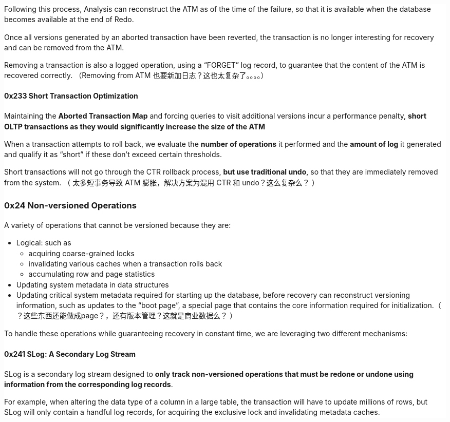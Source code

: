 Following this process, Analysis can reconstruct the ATM as of the time of the failure, so that it is available when the database becomes available at the end of Redo.

Once all versions generated by an aborted transaction have been reverted, the transaction is no longer interesting for recovery and can be removed from the ATM.

Removing a transaction is also a logged operation, using a “FORGET” log record, to guarantee that the content of the ATM is recovered correctly. （Removing from ATM 也要新加日志？这也太复杂了。。。。）

#### 0x233 Short Transaction Optimization

Maintaining the **Aborted Transaction Map** and forcing queries to visit additional versions incur a performance penalty, **short OLTP transactions as they would significantly increase the size of the ATM**

When a transaction attempts to roll back, we evaluate the **number of operations** it performed and the **amount of log** it generated and qualify it as “short” if these don’t exceed certain thresholds.

Short transactions will not go through the CTR rollback process, **but use traditional undo**, so that they are immediately removed from the system.
（ 太多短事务导致 ATM 膨胀，解决方案为混用 CTR 和 undo？这么复杂么？ ）

### 0x24 Non-versioned Operations

A variety of operations that cannot be versioned because they are:

- Logical: such as
  - acquiring coarse-grained locks
  - invalidating various caches when a transaction rolls back
  - accumulating row and page statistics
- Updating system metadata in data structures
- Updating critical system metadata required for starting up the database, before recovery can reconstruct versioning information, such as updates to the “boot page”, a special page that contains the core information required for initialization.（ ？这些东西还能做成page？，还有版本管理？这就是商业数据么？ ）

To handle these operations while guaranteeing recovery in constant time, we are leveraging two different mechanisms:

#### 0x241 SLog: A Secondary Log Stream

SLog is a secondary log stream designed to **only track non-versioned operations that must be redone or undone using information from the corresponding log records**.

For example, when altering the data type of a column in a large table, the transaction will have to update millions of rows, but SLog will only contain a handful log records, for acquiring the exclusive lock and invalidating metadata caches.